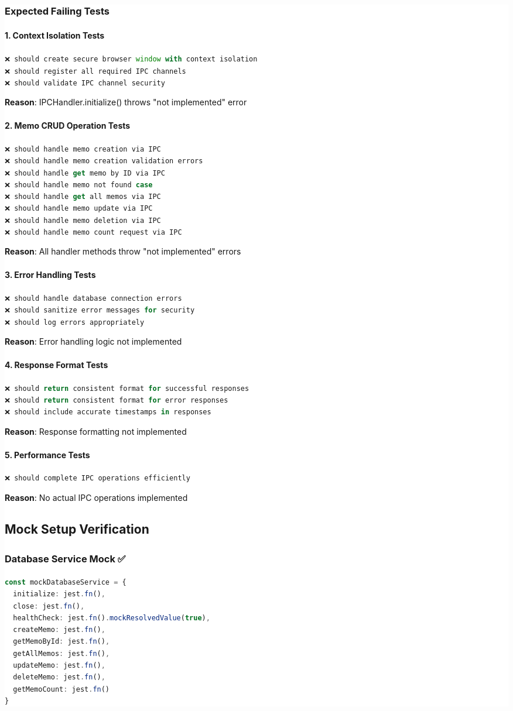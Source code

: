 ### Expected Failing Tests

#### 1. **Context Isolation Tests**
```typescript
❌ should create secure browser window with context isolation
❌ should register all required IPC channels  
❌ should validate IPC channel security
```
**Reason**: IPCHandler.initialize() throws "not implemented" error

#### 2. **Memo CRUD Operation Tests**  
```typescript
❌ should handle memo creation via IPC
❌ should handle memo creation validation errors
❌ should handle get memo by ID via IPC
❌ should handle memo not found case
❌ should handle get all memos via IPC
❌ should handle memo update via IPC
❌ should handle memo deletion via IPC
❌ should handle memo count request via IPC
```
**Reason**: All handler methods throw "not implemented" errors

#### 3. **Error Handling Tests**
```typescript
❌ should handle database connection errors
❌ should sanitize error messages for security
❌ should log errors appropriately
```
**Reason**: Error handling logic not implemented

#### 4. **Response Format Tests**
```typescript
❌ should return consistent format for successful responses
❌ should return consistent format for error responses
❌ should include accurate timestamps in responses
```
**Reason**: Response formatting not implemented

#### 5. **Performance Tests**
```typescript
❌ should complete IPC operations efficiently
```
**Reason**: No actual IPC operations implemented

## Mock Setup Verification

### Database Service Mock ✅
```typescript
const mockDatabaseService = {
  initialize: jest.fn(),
  close: jest.fn(),
  healthCheck: jest.fn().mockResolvedValue(true),
  createMemo: jest.fn(),
  getMemoById: jest.fn(),
  getAllMemos: jest.fn(),
  updateMemo: jest.fn(),
  deleteMemo: jest.fn(),
  getMemoCount: jest.fn()
}
```

